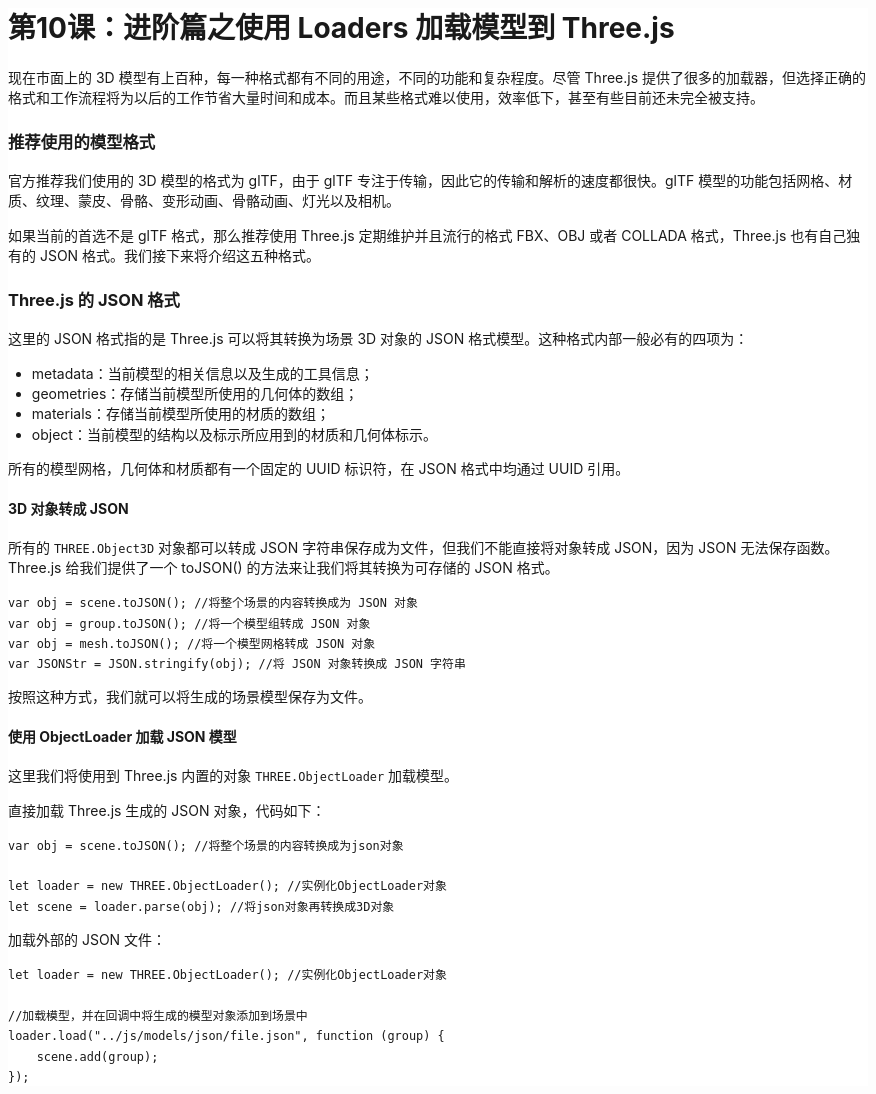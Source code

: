 # 第10课：进阶篇之使用 Loaders 加载模型到 Three.js

现在市面上的 3D 模型有上百种，每一种格式都有不同的用途，不同的功能和复杂程度。尽管 Three.js 提供了很多的加载器，但选择正确的格式和工作流程将为以后的工作节省大量时间和成本。而且某些格式难以使用，效率低下，甚至有些目前还未完全被支持。

### 推荐使用的模型格式

官方推荐我们使用的 3D 模型的格式为 glTF，由于 glTF 专注于传输，因此它的传输和解析的速度都很快。glTF 模型的功能包括网格、材质、纹理、蒙皮、骨骼、变形动画、骨骼动画、灯光以及相机。

如果当前的首选不是 glTF 格式，那么推荐使用 Three.js 定期维护并且流行的格式 FBX、OBJ 或者 COLLADA 格式，Three.js 也有自己独有的 JSON 格式。我们接下来将介绍这五种格式。

### Three.js 的 JSON 格式

这里的 JSON 格式指的是 Three.js 可以将其转换为场景 3D 对象的 JSON 格式模型。这种格式内部一般必有的四项为：

- metadata：当前模型的相关信息以及生成的工具信息；
- geometries：存储当前模型所使用的几何体的数组；
- materials：存储当前模型所使用的材质的数组；
- object：当前模型的结构以及标示所应用到的材质和几何体标示。

所有的模型网格，几何体和材质都有一个固定的 UUID 标识符，在 JSON 格式中均通过 UUID 引用。

#### 3D 对象转成 JSON

所有的 `THREE.Object3D` 对象都可以转成 JSON 字符串保存成为文件，但我们不能直接将对象转成 JSON，因为 JSON 无法保存函数。Three.js 给我们提供了一个 toJSON() 的方法来让我们将其转换为可存储的 JSON 格式。

```
var obj = scene.toJSON(); //将整个场景的内容转换成为 JSON 对象
var obj = group.toJSON(); //将一个模型组转成 JSON 对象
var obj = mesh.toJSON(); //将一个模型网格转成 JSON 对象
var JSONStr = JSON.stringify(obj); //将 JSON 对象转换成 JSON 字符串
```

按照这种方式，我们就可以将生成的场景模型保存为文件。

#### 使用 ObjectLoader 加载 JSON 模型

这里我们将使用到 Three.js 内置的对象 `THREE.ObjectLoader` 加载模型。

直接加载 Three.js 生成的 JSON 对象，代码如下：

```
var obj = scene.toJSON(); //将整个场景的内容转换成为json对象

let loader = new THREE.ObjectLoader(); //实例化ObjectLoader对象
let scene = loader.parse(obj); //将json对象再转换成3D对象
```

加载外部的 JSON 文件：

```
let loader = new THREE.ObjectLoader(); //实例化ObjectLoader对象

//加载模型，并在回调中将生成的模型对象添加到场景中
loader.load("../js/models/json/file.json", function (group) {
    scene.add(group);
});
```
